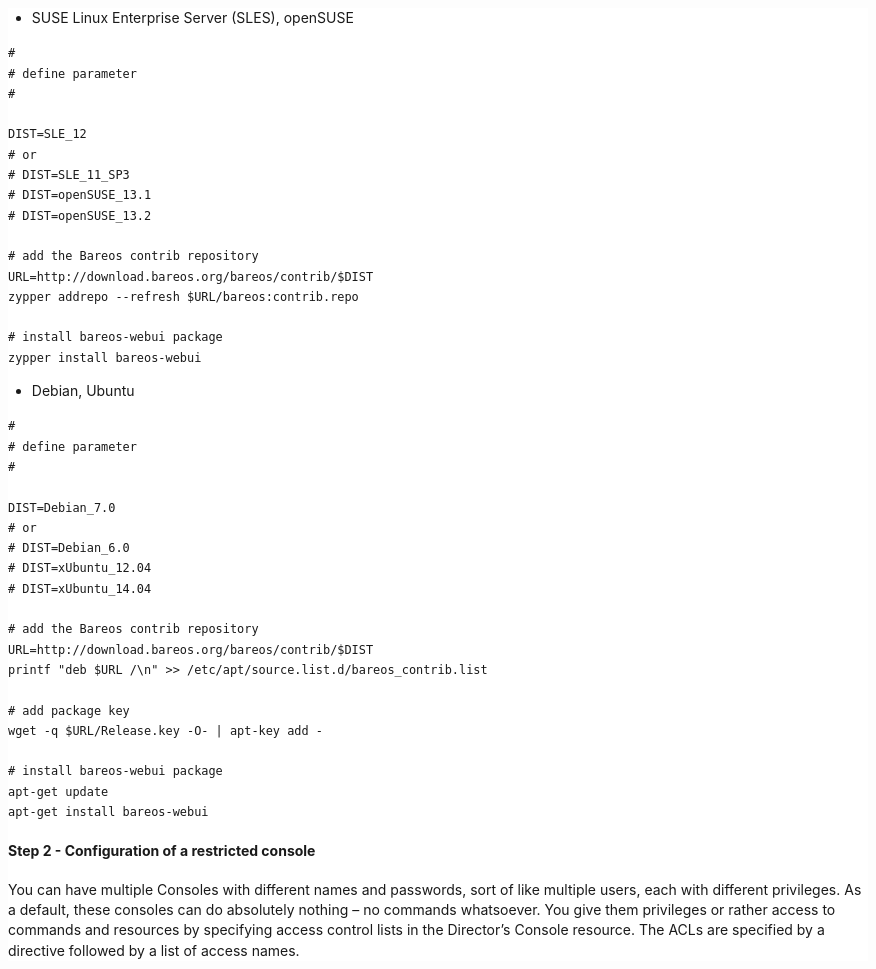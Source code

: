 * SUSE Linux Enterprise Server (SLES), openSUSE

```
#
# define parameter
#

DIST=SLE_12
# or
# DIST=SLE_11_SP3
# DIST=openSUSE_13.1
# DIST=openSUSE_13.2

# add the Bareos contrib repository
URL=http://download.bareos.org/bareos/contrib/$DIST
zypper addrepo --refresh $URL/bareos:contrib.repo

# install bareos-webui package
zypper install bareos-webui
```

* Debian, Ubuntu

```
#
# define parameter
#

DIST=Debian_7.0
# or
# DIST=Debian_6.0
# DIST=xUbuntu_12.04
# DIST=xUbuntu_14.04

# add the Bareos contrib repository
URL=http://download.bareos.org/bareos/contrib/$DIST
printf "deb $URL /\n" >> /etc/apt/source.list.d/bareos_contrib.list

# add package key
wget -q $URL/Release.key -O- | apt-key add -

# install bareos-webui package
apt-get update
apt-get install bareos-webui

```

#### Step 2 - Configuration of a restricted console

You can have multiple Consoles with different names and passwords, sort of like multiple users, each with different privileges.
As a default, these consoles can do absolutely nothing – no commands whatsoever. You give them privileges or rather access to
commands and resources by specifying access control lists in the Director’s Console resource. The ACLs are specified by a directive
followed by a list of access names.
